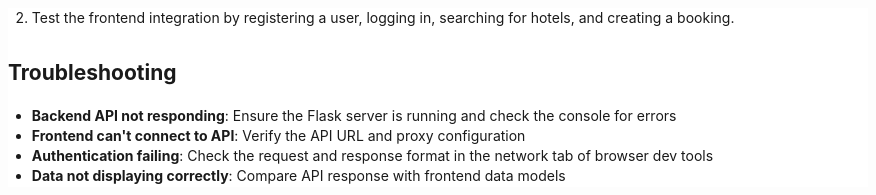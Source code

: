 2. Test the frontend integration by registering a user, logging in, searching for hotels, and creating a booking.

## Troubleshooting

- **Backend API not responding**: Ensure the Flask server is running and check the console for errors
- **Frontend can't connect to API**: Verify the API URL and proxy configuration
- **Authentication failing**: Check the request and response format in the network tab of browser dev tools
- **Data not displaying correctly**: Compare API response with frontend data models 